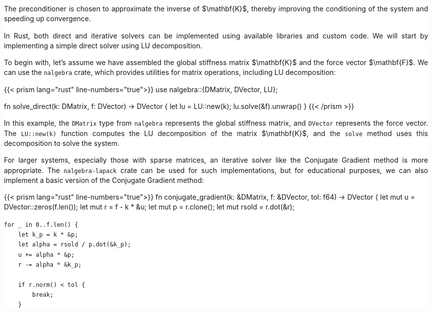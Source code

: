 <p style="text-align: justify;">
The preconditioner is chosen to approximate the inverse of $\mathbf{K}$, thereby improving the conditioning of the system and speeding up convergence.
</p>

<p style="text-align: justify;">
In Rust, both direct and iterative solvers can be implemented using available libraries and custom code. We will start by implementing a simple direct solver using LU decomposition.
</p>

<p style="text-align: justify;">
To begin with, let’s assume we have assembled the global stiffness matrix $\mathbf{K}$ and the force vector $\mathbf{F}$. We can use the <code>nalgebra</code> crate, which provides utilities for matrix operations, including LU decomposition:
</p>

{{< prism lang="rust" line-numbers="true">}}
use nalgebra::{DMatrix, DVector, LU};

fn solve_direct(k: DMatrix<f64>, f: DVector<f64>) -> DVector<f64> {
    let lu = LU::new(k);
    lu.solve(&f).unwrap()
}
{{< /prism >}}
<p style="text-align: justify;">
In this example, the <code>DMatrix</code> type from <code>nalgebra</code> represents the global stiffness matrix, and <code>DVector</code> represents the force vector. The <code>LU::new(k)</code> function computes the LU decomposition of the matrix $\mathbf{K}$, and the <code>solve</code> method uses this decomposition to solve the system.
</p>

<p style="text-align: justify;">
For larger systems, especially those with sparse matrices, an iterative solver like the Conjugate Gradient method is more appropriate. The <code>nalgebra-lapack</code> crate can be used for such implementations, but for educational purposes, we can also implement a basic version of the Conjugate Gradient method:
</p>

{{< prism lang="rust" line-numbers="true">}}
fn conjugate_gradient(k: &DMatrix<f64>, f: &DVector<f64>, tol: f64) -> DVector<f64> {
    let mut u = DVector::zeros(f.len());
    let mut r = f - k * &u;
    let mut p = r.clone();
    let mut rsold = r.dot(&r);

    for _ in 0..f.len() {
        let k_p = k * &p;
        let alpha = rsold / p.dot(&k_p);
        u += alpha * &p;
        r -= alpha * &k_p;

        if r.norm() < tol {
            break;
        }
